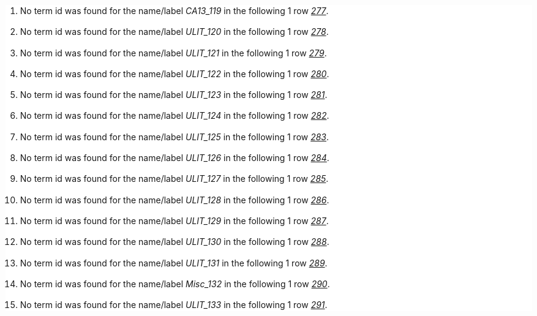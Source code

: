 1. No term id was found for the name/label _CA13_119_ in the following 1 row _[277](https://docs.google.com/spreadsheets/d/1_esnpxPeXtZ-XNt2H1-TfEzJidBEt_prlXMsG33z9I8/edit#gid=2056967441&range=277:277)_.

1. No term id was found for the name/label _ULIT_120_ in the following 1 row _[278](https://docs.google.com/spreadsheets/d/1_esnpxPeXtZ-XNt2H1-TfEzJidBEt_prlXMsG33z9I8/edit#gid=2056967441&range=278:278)_.

1. No term id was found for the name/label _ULIT_121_ in the following 1 row _[279](https://docs.google.com/spreadsheets/d/1_esnpxPeXtZ-XNt2H1-TfEzJidBEt_prlXMsG33z9I8/edit#gid=2056967441&range=279:279)_.

1. No term id was found for the name/label _ULIT_122_ in the following 1 row _[280](https://docs.google.com/spreadsheets/d/1_esnpxPeXtZ-XNt2H1-TfEzJidBEt_prlXMsG33z9I8/edit#gid=2056967441&range=280:280)_.

1. No term id was found for the name/label _ULIT_123_ in the following 1 row _[281](https://docs.google.com/spreadsheets/d/1_esnpxPeXtZ-XNt2H1-TfEzJidBEt_prlXMsG33z9I8/edit#gid=2056967441&range=281:281)_.

1. No term id was found for the name/label _ULIT_124_ in the following 1 row _[282](https://docs.google.com/spreadsheets/d/1_esnpxPeXtZ-XNt2H1-TfEzJidBEt_prlXMsG33z9I8/edit#gid=2056967441&range=282:282)_.

1. No term id was found for the name/label _ULIT_125_ in the following 1 row _[283](https://docs.google.com/spreadsheets/d/1_esnpxPeXtZ-XNt2H1-TfEzJidBEt_prlXMsG33z9I8/edit#gid=2056967441&range=283:283)_.

1. No term id was found for the name/label _ULIT_126_ in the following 1 row _[284](https://docs.google.com/spreadsheets/d/1_esnpxPeXtZ-XNt2H1-TfEzJidBEt_prlXMsG33z9I8/edit#gid=2056967441&range=284:284)_.

1. No term id was found for the name/label _ULIT_127_ in the following 1 row _[285](https://docs.google.com/spreadsheets/d/1_esnpxPeXtZ-XNt2H1-TfEzJidBEt_prlXMsG33z9I8/edit#gid=2056967441&range=285:285)_.

1. No term id was found for the name/label _ULIT_128_ in the following 1 row _[286](https://docs.google.com/spreadsheets/d/1_esnpxPeXtZ-XNt2H1-TfEzJidBEt_prlXMsG33z9I8/edit#gid=2056967441&range=286:286)_.

1. No term id was found for the name/label _ULIT_129_ in the following 1 row _[287](https://docs.google.com/spreadsheets/d/1_esnpxPeXtZ-XNt2H1-TfEzJidBEt_prlXMsG33z9I8/edit#gid=2056967441&range=287:287)_.

1. No term id was found for the name/label _ULIT_130_ in the following 1 row _[288](https://docs.google.com/spreadsheets/d/1_esnpxPeXtZ-XNt2H1-TfEzJidBEt_prlXMsG33z9I8/edit#gid=2056967441&range=288:288)_.

1. No term id was found for the name/label _ULIT_131_ in the following 1 row _[289](https://docs.google.com/spreadsheets/d/1_esnpxPeXtZ-XNt2H1-TfEzJidBEt_prlXMsG33z9I8/edit#gid=2056967441&range=289:289)_.

1. No term id was found for the name/label _Misc_132_ in the following 1 row _[290](https://docs.google.com/spreadsheets/d/1_esnpxPeXtZ-XNt2H1-TfEzJidBEt_prlXMsG33z9I8/edit#gid=2056967441&range=290:290)_.

1. No term id was found for the name/label _ULIT_133_ in the following 1 row _[291](https://docs.google.com/spreadsheets/d/1_esnpxPeXtZ-XNt2H1-TfEzJidBEt_prlXMsG33z9I8/edit#gid=2056967441&range=291:291)_.
